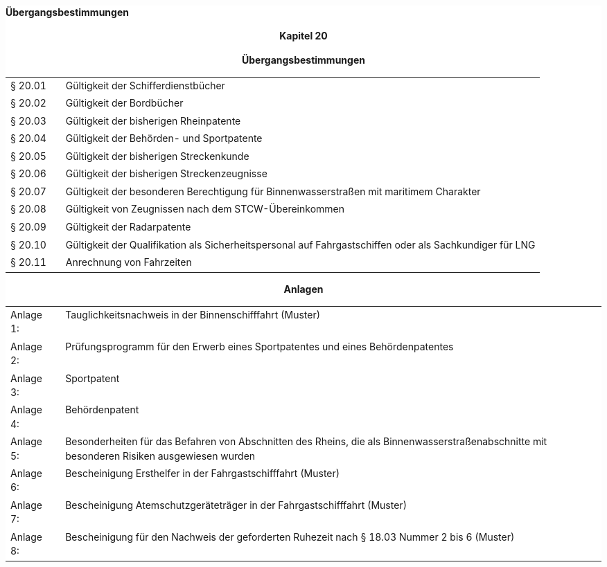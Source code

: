 <span class="SP" style=";font-weight:bold">Übergangsbestimmungen</span>

</div>

  
  

<div style="text-align:center;">

<span style=";font-weight:bold">Kapitel 20</span>  
  
<span style=";font-weight:bold">Übergangsbestimmungen</span>

</div>

  

|         |  |                                                                                                         |
| :------ | :- | :------------------------------------------------------------------------------------------------------ |
| § 20.01 |  | Gültigkeit der Schifferdienstbücher                                                                     |
| § 20.02 |  | Gültigkeit der Bordbücher                                                                               |
| § 20.03 |  | Gültigkeit der bisherigen Rheinpatente                                                                  |
| § 20.04 |  | Gültigkeit der Behörden- und Sportpatente                                                               |
| § 20.05 |  | Gültigkeit der bisherigen Streckenkunde                                                                 |
| § 20.06 |  | Gültigkeit der bisherigen Streckenzeugnisse                                                             |
| § 20.07 |  | Gültigkeit der besonderen Berechtigung für Binnenwasserstraßen mit maritimem Charakter                  |
| § 20.08 |  | Gültigkeit von Zeugnissen nach dem STCW-Übereinkommen                                                   |
| § 20.09 |  | Gültigkeit der Radarpatente                                                                             |
| § 20.10 |  | Gültigkeit der Qualifikation als Sicherheitspersonal auf Fahrgastschiffen oder als Sachkundiger für LNG |
| § 20.11 |  | Anrechnung von Fahrzeiten                                                                               |

  
  

<div style="text-align:center;">

<span style=";font-weight:bold">Anlagen</span>

</div>

  

|           |  |                                                                                                                                             |
| :-------- | :- | :------------------------------------------------------------------------------------------------------------------------------------------ |
| Anlage 1: |  | Tauglichkeitsnachweis in der Binnenschifffahrt (Muster)                                                                                     |
| Anlage 2: |  | Prüfungsprogramm für den Erwerb eines Sportpatentes und eines Behördenpatentes                                                              |
| Anlage 3: |  | Sportpatent                                                                                                                                 |
| Anlage 4: |  | Behördenpatent                                                                                                                              |
| Anlage 5: |  | Besonderheiten für das Befahren von Abschnitten des Rheins, die als Binnenwasserstraßenabschnitte mit besonderen Risiken ausgewiesen wurden |
| Anlage 6: |  | Bescheinigung Ersthelfer in der Fahrgastschifffahrt (Muster)                                                                                |
| Anlage 7: |  | Bescheinigung Atemschutzgeräteträger in der Fahrgastschifffahrt (Muster)                                                                    |
| Anlage 8: |  | Bescheinigung für den Nachweis der geforderten Ruhezeit nach § 18.03 Nummer 2 bis 6 (Muster)                                                |
